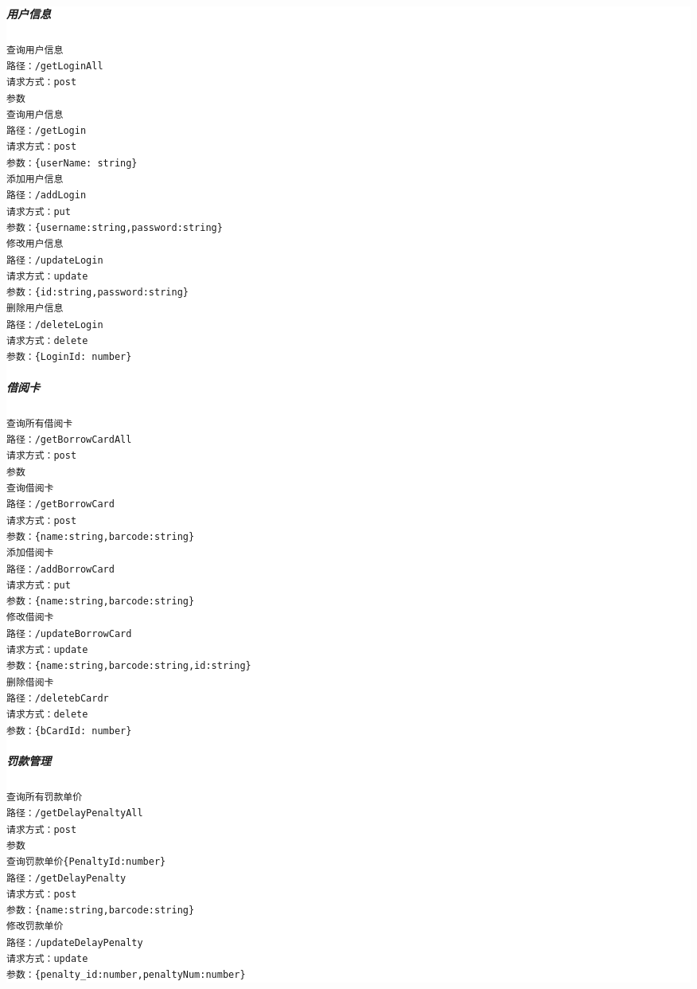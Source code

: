 ##### 用户信息

```
查询用户信息
路径：/getLoginAll
请求方式：post
参数
查询用户信息
路径：/getLogin
请求方式：post
参数：{userName: string}
添加用户信息
路径：/addLogin
请求方式：put
参数：{username:string,password:string}
修改用户信息
路径：/updateLogin
请求方式：update
参数：{id:string,password:string}
删除用户信息
路径：/deleteLogin
请求方式：delete
参数：{LoginId: number}
```

##### 借阅卡

```
查询所有借阅卡
路径：/getBorrowCardAll
请求方式：post
参数
查询借阅卡
路径：/getBorrowCard
请求方式：post
参数：{name:string,barcode:string}
添加借阅卡
路径：/addBorrowCard
请求方式：put
参数：{name:string,barcode:string}
修改借阅卡
路径：/updateBorrowCard
请求方式：update
参数：{name:string,barcode:string,id:string}
删除借阅卡
路径：/deletebCardr
请求方式：delete
参数：{bCardId: number}
```

##### 罚款管理

```
查询所有罚款单价
路径：/getDelayPenaltyAll
请求方式：post
参数
查询罚款单价{PenaltyId:number}
路径：/getDelayPenalty
请求方式：post
参数：{name:string,barcode:string}
修改罚款单价
路径：/updateDelayPenalty
请求方式：update
参数：{penalty_id:number,penaltyNum:number}

```